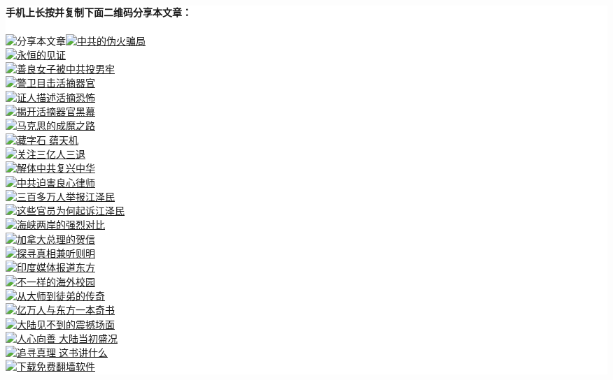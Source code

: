 <strong>手机上长按并复制下面二维码分享本文章：</strong><br><br><img src="https://quickchart.io/qr?size=256&text=https://github.com/1992513/djy/blob/master/gb/24/9/13/n14330062.md%231" title="分享本文章"></td><td VALIGN=TOP><a href="https://github.com/1992513/djy/blob/master/gb/16/1/21/n4622075.md?dfh#1" target="_blank"><img src="https://raw.githubusercontent.com/1992513/djy/master/gb/300/wei-f1.jpg" title="中共的伪火骗局"  alt="中共的伪火骗局"></a><br><a href="https://github.com/1992513/www/blob/master/README.md?dfh#9" target="_blank"><img src="https://raw.githubusercontent.com/1992513/djy/master/gb/300/yong-h.jpg" title="永恒的见证"  alt="永恒的见证"></a><br><a href="https://github.com/1992513/djy/blob/master/gb/13/9/29/n3974789.md?dfh#1" target="_blank"><img src="https://raw.githubusercontent.com/1992513/djy/master/gb/300/shang-lnz.jpg" title="善良女子被中共投男牢"  alt="善良女子被中共投男牢"></a><br><a href="https://github.com/1992513/djy/blob/master/gb/16/3/16/n4663449.md?dfh#1" target="_blank"><img src="https://raw.githubusercontent.com/1992513/djy/master/gb/300/huo-z3.jpg" title="警卫目击活摘器官"  alt="警卫目击活摘器官"></a><br><a href="https://github.com/1992513/djy/blob/master/gb/16/8/7/n8177641.md?dfh#1" target="_blank"><img src="https://raw.githubusercontent.com/1992513/djy/master/gb/300/huo-z4.jpg" title="证人描述活摘恐怖"  alt="证人描述活摘恐怖"></a><br><a href="https://github.com/1992513/djy/blob/master/gb/10/4/19/n2881569.md?dfh#1" target="_blank"><img src="https://raw.githubusercontent.com/1992513/djy/master/gb/300/huo-z1.jpg" title="揭开活摘器官黑幕"  alt="揭开活摘器官黑幕"></a><br><a href="https://github.com/1992513/djy/blob/master/gb/10/11/7/n3077476.md?dfh#1" target="_blank"><img src="https://raw.githubusercontent.com/1992513/djy/master/gb/300/ma-ks.jpg" title="马克思的成魔之路"  alt="马克思的成魔之路"></a><br><a href="https://github.com/1992513/djy/blob/master/gb/14/6/9/n4173977.md?dfh#1" target="_blank"><img src="https://raw.githubusercontent.com/1992513/djy/master/gb/300/chang-zs.jpg" title="藏字石 蕴天机"  alt="藏字石 蕴天机"></a><br><a href="https://github.com/1992513/djy/blob/master/gb/18/5/10/n10381511.md?dfh#1" target="_blank"><img src="https://raw.githubusercontent.com/1992513/djy/master/gb/300/st1.jpg" title="关注三亿人三退"  alt="关注三亿人三退"></a><br><a href="https://github.com/1992513/djy/blob/master/gb/18/3/21/n10237682.md?dfh#1" target="_blank"><img src="https://raw.githubusercontent.com/1992513/djy/master/gb/300/jie-t.jpg" title="解体中共复兴中华"  alt="解体中共复兴中华"></a><br><a href="https://github.com/1992513/djy/blob/master/gb/9/2/9/n2422991.md?dfh#1" target="_blank"><img src="https://raw.githubusercontent.com/1992513/djy/master/gb/300/gao-zs.jpg" title="中共迫害良心律师"  alt="中共迫害良心律师"></a><br><a href="https://github.com/1992513/djy/blob/master/gb/18/12/9/n10900044.md?dfh#1" target="_blank"><img src="https://raw.githubusercontent.com/1992513/djy/master/gb/300/sj1.jpg" title="三百多万人举报江泽民"  alt="三百多万人举报江泽民"></a><br><a href="https://github.com/1992513/djy/blob/master/gb/18/8/28/n10672014.md?dfh#1" target="_blank"><img src="https://raw.githubusercontent.com/1992513/djy/master/gb/300/sj2.jpg" title="这些官员为何起诉江泽民"  alt="这些官员为何起诉江泽民"></a><br><a href="https://github.com/1992513/djy/blob/master/gb/8/12/18/n2367165.md?dfh#1" target="_blank"><img src="https://raw.githubusercontent.com/1992513/djy/master/gb/300/liangan.jpg" title="海峡两岸的强烈对比"  alt="海峡两岸的强烈对比"></a><br><a href="https://github.com/1992513/djy/blob/master/gb/15/12/10/n4593139.md?dfh#1" target="_blank"><img src="https://raw.githubusercontent.com/1992513/djy/master/gb/300/jia-ndzl.jpg" title="加拿大总理的贺信"  alt="加拿大总理的贺信"></a><br><a href="https://github.com/1992513/djy/blob/master/gb/11/6/17/n3289382.md?dfh#1" target="_blank"><img src="https://raw.githubusercontent.com/1992513/djy/master/gb/300/xiao-wd.jpg" title="探寻真相兼听则明"  alt="探寻真相兼听则明"></a><br><a href="https://github.com/1992513/djy/blob/master/gb/18/10/27/n10812623.md?dfh#1" target="_blank"><img src="https://raw.githubusercontent.com/1992513/djy/master/gb/300/yindu.jpg" title="印度媒体报道东方"  alt="印度媒体报道东方"></a><br><a href="https://github.com/1992513/djy/blob/master/gb/18/6/9/n10469652.md?dfh#1" target="_blank"><img src="https://raw.githubusercontent.com/1992513/djy/master/gb/300/xie-j.jpg" title="不一样的海外校园"  alt="不一样的海外校园"></a><br><a href="https://github.com/1992513/djy/blob/master/gb/7/4/5/n1669415.md?dfh#1" target="_blank"><img src="https://raw.githubusercontent.com/1992513/djy/master/gb/300/li-up.jpg" title="从大师到徒弟的传奇"  alt="从大师到徒弟的传奇"></a><br><a href="https://github.com/1992513/djy/blob/master/gb/17/5/26/n9191512.md?dfh#1" target="_blank"><img src="https://raw.githubusercontent.com/1992513/djy/master/gb/300/zfl2.jpg" title="亿万人与东方一本奇书"  alt="亿万人与东方一本奇书"></a><br><a href="https://github.com/1992513/djy/blob/master/gb/13/11/27/n4020290.md?dfh#1" target="_blank"><img src="https://raw.githubusercontent.com/1992513/djy/master/gb/300/zhen-h.jpg" title="大陆见不到的震撼场面"  alt="大陆见不到的震撼场面"></a><br><a href="https://github.com/1992513/djy/blob/master/gb/15/7/17/n4482910.md?dfh#1" target="_blank"><img src="https://raw.githubusercontent.com/1992513/djy/master/gb/300/dalu-sk.jpg" title="人心向善 大陆当初盛况"  alt="人心向善 大陆当初盛况"></a><br><a href="https://github.com/1992513/djy/blob/master/gb/19/1/5/n10955468.md?dfh#1" target="_blank"><img src="https://raw.githubusercontent.com/1992513/djy/master/gb/300/zfl1.jpg" title="追寻真理 这书讲什么"  alt="追寻真理 这书讲什么"></a><br><a href="https://github.com/1992513/www/blob/master/README.md?dfh#1" target="_blank"><img src="https://raw.githubusercontent.com/1992513/djy/master/gb/300/fq1.jpg" title="下载免费翻墙软件"  alt="下载免费翻墙软件"></a><br></td></tr></table>

